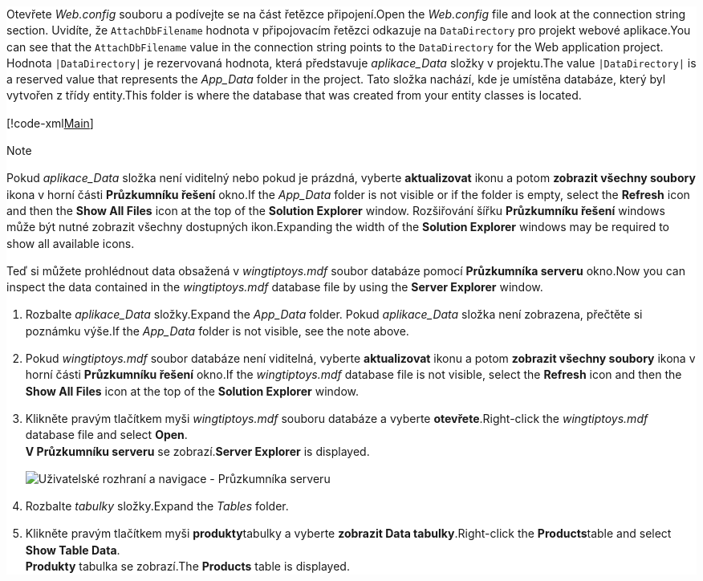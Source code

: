 <span data-ttu-id="8972a-299">Otevřete *Web.config* souboru a podívejte se na část řetězce připojení.</span><span class="sxs-lookup"><span data-stu-id="8972a-299">Open the *Web.config* file and look at the connection string section.</span></span> <span data-ttu-id="8972a-300">Uvidíte, že `AttachDbFilename` hodnota v připojovacím řetězci odkazuje na `DataDirectory` pro projekt webové aplikace.</span><span class="sxs-lookup"><span data-stu-id="8972a-300">You can see that the `AttachDbFilename` value in the connection string points to the `DataDirectory` for the Web application project.</span></span> <span data-ttu-id="8972a-301">Hodnota `|DataDirectory|` je rezervovaná hodnota, která představuje *aplikace\_Data* složky v projektu.</span><span class="sxs-lookup"><span data-stu-id="8972a-301">The value `|DataDirectory|` is a reserved value that represents the *App\_Data* folder in the project.</span></span> <span data-ttu-id="8972a-302">Tato složka nachází, kde je umístěna databáze, který byl vytvořen z třídy entity.</span><span class="sxs-lookup"><span data-stu-id="8972a-302">This folder is where the database that was created from your entity classes is located.</span></span>

[!code-xml[Main](ui_and_navigation/samples/sample9.xml)]

> [!NOTE] 
> 
> <span data-ttu-id="8972a-303">Pokud *aplikace\_Data* složka není viditelný nebo pokud je prázdná, vyberte **aktualizovat** ikonu a potom **zobrazit všechny soubory** ikona v horní části **Průzkumníku řešení** okno.</span><span class="sxs-lookup"><span data-stu-id="8972a-303">If the *App\_Data* folder is not visible or if the folder is empty, select the **Refresh** icon and then the **Show All Files** icon at the top of the **Solution Explorer** window.</span></span> <span data-ttu-id="8972a-304">Rozšiřování šířku **Průzkumníku řešení** windows může být nutné zobrazit všechny dostupných ikon.</span><span class="sxs-lookup"><span data-stu-id="8972a-304">Expanding the width of the **Solution Explorer** windows may be required to show all available icons.</span></span>


<span data-ttu-id="8972a-305">Teď si můžete prohlédnout data obsažená v *wingtiptoys.mdf* soubor databáze pomocí **Průzkumníka serveru** okno.</span><span class="sxs-lookup"><span data-stu-id="8972a-305">Now you can inspect the data contained in the *wingtiptoys.mdf* database file by using the **Server Explorer** window.</span></span>

1. <span data-ttu-id="8972a-306">Rozbalte *aplikace\_Data* složky.</span><span class="sxs-lookup"><span data-stu-id="8972a-306">Expand the *App\_Data* folder.</span></span> <span data-ttu-id="8972a-307">Pokud *aplikace\_Data* složka není zobrazena, přečtěte si poznámku výše.</span><span class="sxs-lookup"><span data-stu-id="8972a-307">If the *App\_Data* folder is not visible, see the note above.</span></span>
2. <span data-ttu-id="8972a-308">Pokud *wingtiptoys.mdf* soubor databáze není viditelná, vyberte **aktualizovat** ikonu a potom **zobrazit všechny soubory** ikona v horní části **Průzkumníku řešení**  okno.</span><span class="sxs-lookup"><span data-stu-id="8972a-308">If the *wingtiptoys.mdf* database file is not visible, select the **Refresh** icon and then the **Show All Files** icon at the top of the **Solution Explorer** window.</span></span>
3. <span data-ttu-id="8972a-309">Klikněte pravým tlačítkem myši *wingtiptoys.mdf* souboru databáze a vyberte **otevřete**.</span><span class="sxs-lookup"><span data-stu-id="8972a-309">Right-click the *wingtiptoys.mdf* database file and select **Open**.</span></span>  
    <span data-ttu-id="8972a-310">**V Průzkumníku serveru** se zobrazí.</span><span class="sxs-lookup"><span data-stu-id="8972a-310">**Server Explorer** is displayed.</span></span> 

    ![Uživatelské rozhraní a navigace - Průzkumníka serveru](ui_and_navigation/_static/image8.png)
4. <span data-ttu-id="8972a-312">Rozbalte *tabulky* složky.</span><span class="sxs-lookup"><span data-stu-id="8972a-312">Expand the *Tables* folder.</span></span>
5. <span data-ttu-id="8972a-313">Klikněte pravým tlačítkem myši **produkty**tabulky a vyberte **zobrazit Data tabulky**.</span><span class="sxs-lookup"><span data-stu-id="8972a-313">Right-click the **Products**table and select **Show Table Data**.</span></span>  
 <span data-ttu-id="8972a-314">**Produkty** tabulka se zobrazí.</span><span class="sxs-lookup"><span data-stu-id="8972a-314">The **Products** table is displayed.</span></span> 
